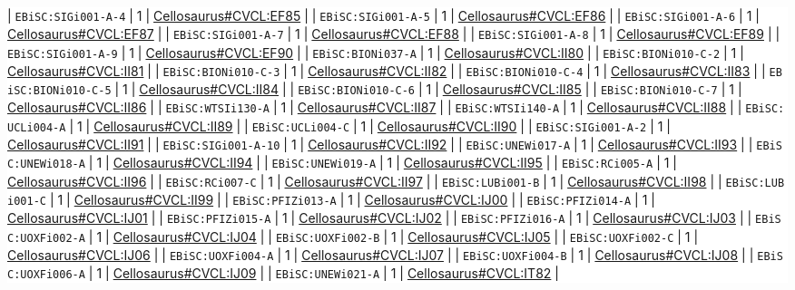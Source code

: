 | `EBiSC:SIGi001-A-4`   |              1 | [Cellosaurus#CVCL:EF85](http://purl.obolibrary.org/obo/Cellosaurus#CVCL_EF85) |
| `EBiSC:SIGi001-A-5`   |              1 | [Cellosaurus#CVCL:EF86](http://purl.obolibrary.org/obo/Cellosaurus#CVCL_EF86) |
| `EBiSC:SIGi001-A-6`   |              1 | [Cellosaurus#CVCL:EF87](http://purl.obolibrary.org/obo/Cellosaurus#CVCL_EF87) |
| `EBiSC:SIGi001-A-7`   |              1 | [Cellosaurus#CVCL:EF88](http://purl.obolibrary.org/obo/Cellosaurus#CVCL_EF88) |
| `EBiSC:SIGi001-A-8`   |              1 | [Cellosaurus#CVCL:EF89](http://purl.obolibrary.org/obo/Cellosaurus#CVCL_EF89) |
| `EBiSC:SIGi001-A-9`   |              1 | [Cellosaurus#CVCL:EF90](http://purl.obolibrary.org/obo/Cellosaurus#CVCL_EF90) |
| `EBiSC:BIONi037-A`    |              1 | [Cellosaurus#CVCL:II80](http://purl.obolibrary.org/obo/Cellosaurus#CVCL_II80) |
| `EBiSC:BIONi010-C-2`  |              1 | [Cellosaurus#CVCL:II81](http://purl.obolibrary.org/obo/Cellosaurus#CVCL_II81) |
| `EBiSC:BIONi010-C-3`  |              1 | [Cellosaurus#CVCL:II82](http://purl.obolibrary.org/obo/Cellosaurus#CVCL_II82) |
| `EBiSC:BIONi010-C-4`  |              1 | [Cellosaurus#CVCL:II83](http://purl.obolibrary.org/obo/Cellosaurus#CVCL_II83) |
| `EBiSC:BIONi010-C-5`  |              1 | [Cellosaurus#CVCL:II84](http://purl.obolibrary.org/obo/Cellosaurus#CVCL_II84) |
| `EBiSC:BIONi010-C-6`  |              1 | [Cellosaurus#CVCL:II85](http://purl.obolibrary.org/obo/Cellosaurus#CVCL_II85) |
| `EBiSC:BIONi010-C-7`  |              1 | [Cellosaurus#CVCL:II86](http://purl.obolibrary.org/obo/Cellosaurus#CVCL_II86) |
| `EBiSC:WTSIi130-A`    |              1 | [Cellosaurus#CVCL:II87](http://purl.obolibrary.org/obo/Cellosaurus#CVCL_II87) |
| `EBiSC:WTSIi140-A`    |              1 | [Cellosaurus#CVCL:II88](http://purl.obolibrary.org/obo/Cellosaurus#CVCL_II88) |
| `EBiSC:UCLi004-A`     |              1 | [Cellosaurus#CVCL:II89](http://purl.obolibrary.org/obo/Cellosaurus#CVCL_II89) |
| `EBiSC:UCLi004-C`     |              1 | [Cellosaurus#CVCL:II90](http://purl.obolibrary.org/obo/Cellosaurus#CVCL_II90) |
| `EBiSC:SIGi001-A-2`   |              1 | [Cellosaurus#CVCL:II91](http://purl.obolibrary.org/obo/Cellosaurus#CVCL_II91) |
| `EBiSC:SIGi001-A-10`  |              1 | [Cellosaurus#CVCL:II92](http://purl.obolibrary.org/obo/Cellosaurus#CVCL_II92) |
| `EBiSC:UNEWi017-A`    |              1 | [Cellosaurus#CVCL:II93](http://purl.obolibrary.org/obo/Cellosaurus#CVCL_II93) |
| `EBiSC:UNEWi018-A`    |              1 | [Cellosaurus#CVCL:II94](http://purl.obolibrary.org/obo/Cellosaurus#CVCL_II94) |
| `EBiSC:UNEWi019-A`    |              1 | [Cellosaurus#CVCL:II95](http://purl.obolibrary.org/obo/Cellosaurus#CVCL_II95) |
| `EBiSC:RCi005-A`      |              1 | [Cellosaurus#CVCL:II96](http://purl.obolibrary.org/obo/Cellosaurus#CVCL_II96) |
| `EBiSC:RCi007-C`      |              1 | [Cellosaurus#CVCL:II97](http://purl.obolibrary.org/obo/Cellosaurus#CVCL_II97) |
| `EBiSC:LUBi001-B`     |              1 | [Cellosaurus#CVCL:II98](http://purl.obolibrary.org/obo/Cellosaurus#CVCL_II98) |
| `EBiSC:LUBi001-C`     |              1 | [Cellosaurus#CVCL:II99](http://purl.obolibrary.org/obo/Cellosaurus#CVCL_II99) |
| `EBiSC:PFIZi013-A`    |              1 | [Cellosaurus#CVCL:IJ00](http://purl.obolibrary.org/obo/Cellosaurus#CVCL_IJ00) |
| `EBiSC:PFIZi014-A`    |              1 | [Cellosaurus#CVCL:IJ01](http://purl.obolibrary.org/obo/Cellosaurus#CVCL_IJ01) |
| `EBiSC:PFIZi015-A`    |              1 | [Cellosaurus#CVCL:IJ02](http://purl.obolibrary.org/obo/Cellosaurus#CVCL_IJ02) |
| `EBiSC:PFIZi016-A`    |              1 | [Cellosaurus#CVCL:IJ03](http://purl.obolibrary.org/obo/Cellosaurus#CVCL_IJ03) |
| `EBiSC:UOXFi002-A`    |              1 | [Cellosaurus#CVCL:IJ04](http://purl.obolibrary.org/obo/Cellosaurus#CVCL_IJ04) |
| `EBiSC:UOXFi002-B`    |              1 | [Cellosaurus#CVCL:IJ05](http://purl.obolibrary.org/obo/Cellosaurus#CVCL_IJ05) |
| `EBiSC:UOXFi002-C`    |              1 | [Cellosaurus#CVCL:IJ06](http://purl.obolibrary.org/obo/Cellosaurus#CVCL_IJ06) |
| `EBiSC:UOXFi004-A`    |              1 | [Cellosaurus#CVCL:IJ07](http://purl.obolibrary.org/obo/Cellosaurus#CVCL_IJ07) |
| `EBiSC:UOXFi004-B`    |              1 | [Cellosaurus#CVCL:IJ08](http://purl.obolibrary.org/obo/Cellosaurus#CVCL_IJ08) |
| `EBiSC:UOXFi006-A`    |              1 | [Cellosaurus#CVCL:IJ09](http://purl.obolibrary.org/obo/Cellosaurus#CVCL_IJ09) |
| `EBiSC:UNEWi021-A`    |              1 | [Cellosaurus#CVCL:IT82](http://purl.obolibrary.org/obo/Cellosaurus#CVCL_IT82) |